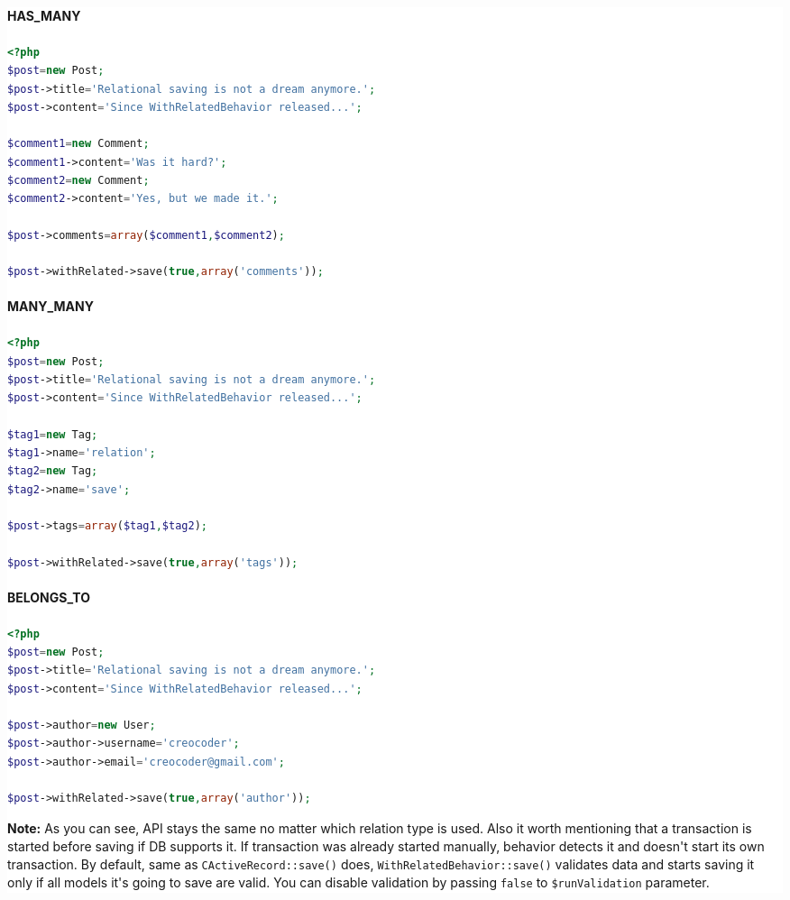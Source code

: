 #### HAS_MANY

```php
<?php
$post=new Post;
$post->title='Relational saving is not a dream anymore.';
$post->content='Since WithRelatedBehavior released...';

$comment1=new Comment;
$comment1->content='Was it hard?';
$comment2=new Comment;
$comment2->content='Yes, but we made it.';

$post->comments=array($comment1,$comment2);

$post->withRelated->save(true,array('comments'));
```

#### MANY_MANY

```php
<?php
$post=new Post;
$post->title='Relational saving is not a dream anymore.';
$post->content='Since WithRelatedBehavior released...';

$tag1=new Tag;
$tag1->name='relation';
$tag2=new Tag;
$tag2->name='save';

$post->tags=array($tag1,$tag2);

$post->withRelated->save(true,array('tags'));
```

#### BELONGS_TO

```php
<?php
$post=new Post;
$post->title='Relational saving is not a dream anymore.';
$post->content='Since WithRelatedBehavior released...';

$post->author=new User;
$post->author->username='creocoder';
$post->author->email='creocoder@gmail.com';

$post->withRelated->save(true,array('author'));
```

**Note:** As you can see, API stays the same no matter which relation type is used.
Also it worth mentioning that a transaction is started before saving if DB supports it.
If transaction was already started manually, behavior detects it and doesn't
start its own transaction. By default, same as `CActiveRecord::save()` does,
`WithRelatedBehavior::save()` validates data and starts saving it only if all
models it's going to save are valid. You can disable validation by passing `false`
to `$runValidation` parameter.
